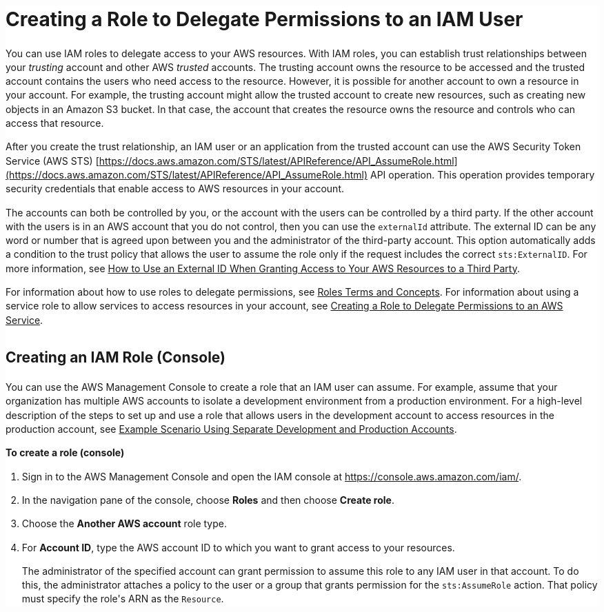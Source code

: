 # Creating a Role to Delegate Permissions to an IAM User<a name="id_roles_create_for-user"></a>

You can use IAM roles to delegate access to your AWS resources\. With IAM roles, you can establish trust relationships between your *trusting* account and other AWS *trusted* accounts\. The trusting account owns the resource to be accessed and the trusted account contains the users who need access to the resource\. However, it is possible for another account to own a resource in your account\. For example, the trusting account might allow the trusted account to create new resources, such as creating new objects in an Amazon S3 bucket\. In that case, the account that creates the resource owns the resource and controls who can access that resource\.

After you create the trust relationship, an IAM user or an application from the trusted account can use the AWS Security Token Service \(AWS STS\) [https://docs.aws.amazon.com/STS/latest/APIReference/API_AssumeRole.html](https://docs.aws.amazon.com/STS/latest/APIReference/API_AssumeRole.html) API operation\. This operation provides temporary security credentials that enable access to AWS resources in your account\.

The accounts can both be controlled by you, or the account with the users can be controlled by a third party\. If the other account with the users is in an AWS account that you do not control, then you can use the `externalId` attribute\. The external ID can be any word or number that is agreed upon between you and the administrator of the third\-party account\. This option automatically adds a condition to the trust policy that allows the user to assume the role only if the request includes the correct `sts:ExternalID`\. For more information, see [How to Use an External ID When Granting Access to Your AWS Resources to a Third Party](id_roles_create_for-user_externalid.md)\.

For information about how to use roles to delegate permissions, see [Roles Terms and Concepts](id_roles_terms-and-concepts.md)\. For information about using a service role to allow services to access resources in your account, see [Creating a Role to Delegate Permissions to an AWS Service](id_roles_create_for-service.md)\.

## Creating an IAM Role \(Console\)<a name="roles-creatingrole-user-console"></a>

You can use the AWS Management Console to create a role that an IAM user can assume\. For example, assume that your organization has multiple AWS accounts to isolate a development environment from a production environment\. For a high\-level description of the steps to set up and use a role that allows users in the development account to access resources in the production account, see [Example Scenario Using Separate Development and Production Accounts](id_roles_common-scenarios_aws-accounts.md#id_roles_common-scenarios_aws-accounts-example)\.

**To create a role \(console\)**

1. Sign in to the AWS Management Console and open the IAM console at [https://console\.aws\.amazon\.com/iam/](https://console.aws.amazon.com/iam/)\.

1. In the navigation pane of the console, choose **Roles** and then choose **Create role**\.

1. Choose the **Another AWS account** role type\.

1. For **Account ID**, type the AWS account ID to which you want to grant access to your resources\.

   The administrator of the specified account can grant permission to assume this role to any IAM user in that account\. To do this, the administrator attaches a policy to the user or a group that grants permission for the `sts:AssumeRole` action\. That policy must specify the role's ARN as the `Resource`\. 
